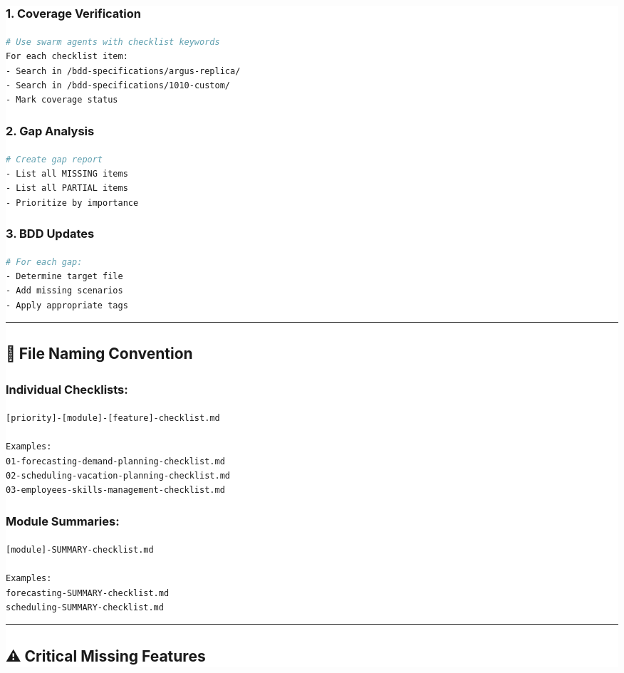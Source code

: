 ### **1. Coverage Verification**
```bash
# Use swarm agents with checklist keywords
For each checklist item:
- Search in /bdd-specifications/argus-replica/
- Search in /bdd-specifications/1010-custom/
- Mark coverage status
```

### **2. Gap Analysis**
```bash
# Create gap report
- List all MISSING items
- List all PARTIAL items
- Prioritize by importance
```

### **3. BDD Updates**
```bash
# For each gap:
- Determine target file
- Add missing scenarios
- Apply appropriate tags
```

---

## 📝 **File Naming Convention**

### **Individual Checklists:**
```
[priority]-[module]-[feature]-checklist.md

Examples:
01-forecasting-demand-planning-checklist.md
02-scheduling-vacation-planning-checklist.md
03-employees-skills-management-checklist.md
```

### **Module Summaries:**
```
[module]-SUMMARY-checklist.md

Examples:
forecasting-SUMMARY-checklist.md
scheduling-SUMMARY-checklist.md
```

---

## ⚠️ **Critical Missing Features**
